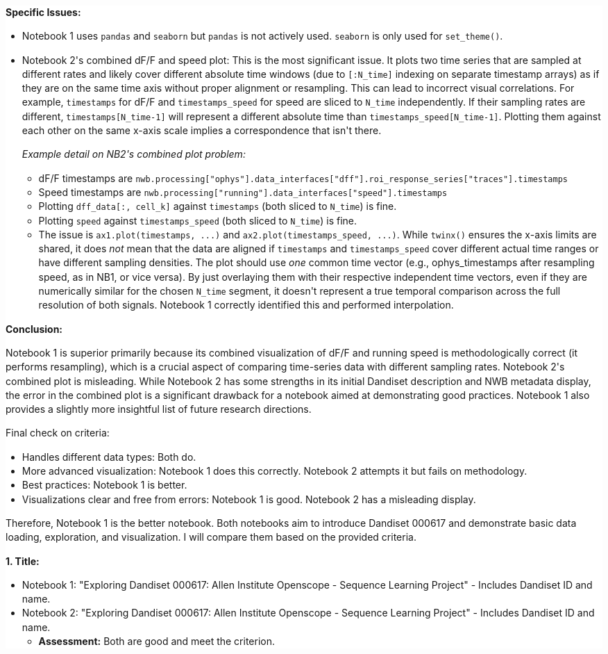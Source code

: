 **Specific Issues:**
*   Notebook 1 uses `pandas` and `seaborn` but `pandas` is not actively used. `seaborn` is only used for `set_theme()`.
*   Notebook 2's combined dF/F and speed plot: This is the most significant issue. It plots two time series that are sampled at different rates and likely cover different absolute time windows (due to `[:N_time]` indexing on separate timestamp arrays) as if they are on the same time axis without proper alignment or resampling. This can lead to incorrect visual correlations. For example, `timestamps` for dF/F and `timestamps_speed` for speed are sliced to `N_time` independently. If their sampling rates are different, `timestamps[N_time-1]` will represent a different absolute time than `timestamps_speed[N_time-1]`. Plotting them against each other on the same x-axis scale implies a correspondence that isn't there.

    *Example detail on NB2's combined plot problem:*
    *   dF/F timestamps are `nwb.processing["ophys"].data_interfaces["dff"].roi_response_series["traces"].timestamps`
    *   Speed timestamps are `nwb.processing["running"].data_interfaces["speed"].timestamps`
    *   Plotting `dff_data[:, cell_k]` against `timestamps` (both sliced to `N_time`) is fine.
    *   Plotting `speed` against `timestamps_speed` (both sliced to `N_time`) is fine.
    *   The issue is `ax1.plot(timestamps, ...)` and `ax2.plot(timestamps_speed, ...)`. While `twinx()` ensures the x-axis limits are shared, it does *not* mean that the data are aligned if `timestamps` and `timestamps_speed` cover different actual time ranges or have different sampling densities. The plot should use *one* common time vector (e.g., ophys_timestamps after resampling speed, as in NB1, or vice versa).
    By just overlaying them with their respective independent time vectors, even if they are numerically similar for the chosen `N_time` segment, it doesn't represent a true temporal comparison across the full resolution of both signals. Notebook 1 correctly identified this and performed interpolation.

**Conclusion:**

Notebook 1 is superior primarily because its combined visualization of dF/F and running speed is methodologically correct (it performs resampling), which is a crucial aspect of comparing time-series data with different sampling rates. Notebook 2's combined plot is misleading. While Notebook 2 has some strengths in its initial Dandiset description and NWB metadata display, the error in the combined plot is a significant drawback for a notebook aimed at demonstrating good practices. Notebook 1 also provides a slightly more insightful list of future research directions.

Final check on criteria:
- Handles different data types: Both do.
- More advanced visualization: Notebook 1 does this correctly. Notebook 2 attempts it but fails on methodology.
- Best practices: Notebook 1 is better.
- Visualizations clear and free from errors: Notebook 1 is good. Notebook 2 has a misleading display.

Therefore, Notebook 1 is the better notebook.<thinking>
Both notebooks aim to introduce Dandiset 000617 and demonstrate basic data loading, exploration, and visualization. I will compare them based on the provided criteria.

**1. Title:**
*   Notebook 1: "Exploring Dandiset 000617: Allen Institute Openscope - Sequence Learning Project" - Includes Dandiset ID and name.
*   Notebook 2: "Exploring Dandiset 000617: Allen Institute Openscope - Sequence Learning Project" - Includes Dandiset ID and name.
    *   **Assessment:** Both are good and meet the criterion.
